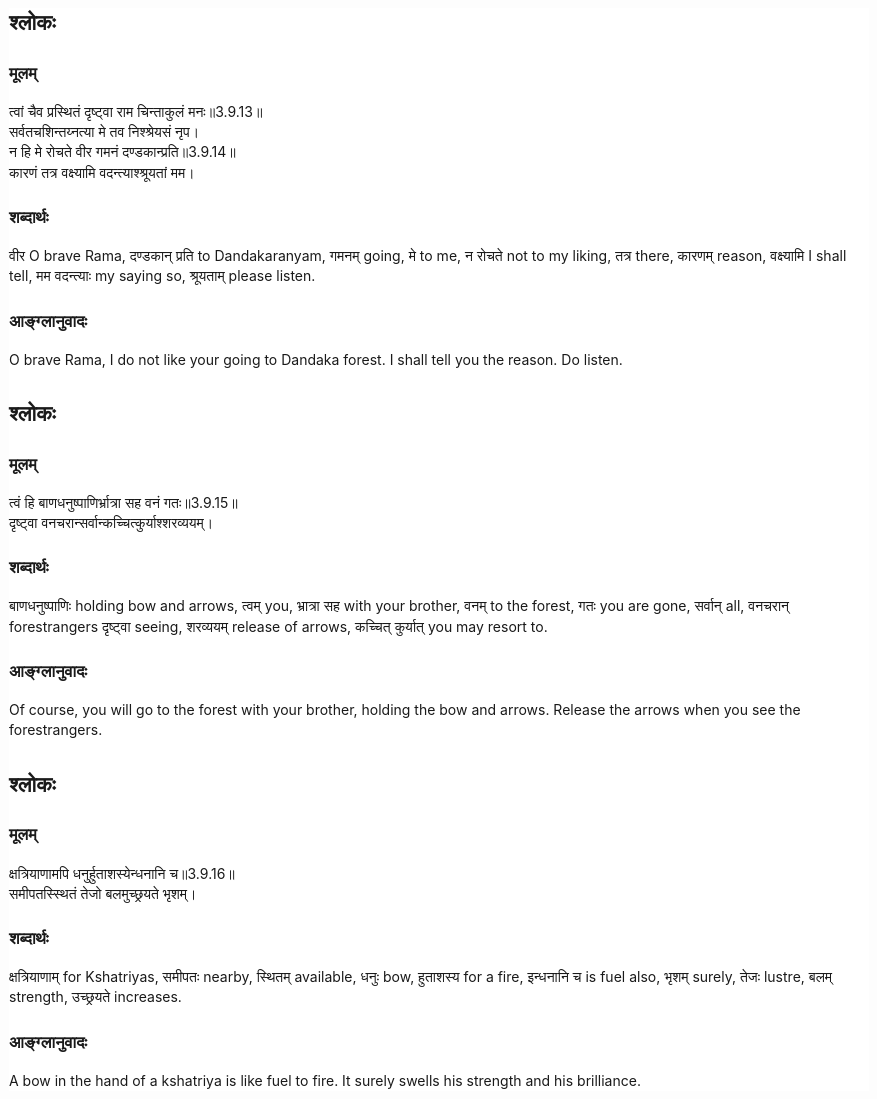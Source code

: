 

## श्लोकः
### मूलम्
त्वां चैव प्रस्थितं दृष्ट्वा राम चिन्ताकुलं मनः॥3.9.13॥  
सर्वतचशिन्तय्नत्या मे तव निश्श्रेयसं नृप।  
न हि मे रोचते वीर गमनं दण्डकान्प्रति॥3.9.14॥  
कारणं तत्र वक्ष्यामि वदन्त्याश्श्रूयतां मम।

### शब्दार्थः
वीर O brave Rama, दण्डकान् प्रति to Dandakaranyam, गमनम् going, मे to me, न रोचते not to my liking, तत्र there, कारणम् reason, वक्ष्यामि I shall tell, मम वदन्त्याः my saying so, श्रूयताम् please listen.

### आङ्ग्लानुवादः
O brave Rama, I do not like your going to Dandaka forest. I shall tell you the reason. Do listen.



## श्लोकः
### मूलम्
त्वं हि बाणधनुष्पाणिर्भ्रात्रा सह वनं गतः॥3.9.15॥  
दृष्ट्वा वनचरान्सर्वान्कच्चित्कुर्याश्शरव्ययम्।

### शब्दार्थः
बाणधनुष्पाणिः holding bow and arrows, त्वम् you, भ्रात्रा सह with your brother, वनम् to the forest, गतः you are gone, सर्वान् all, वनचरान् forestrangers दृष्ट्वा seeing, शरव्ययम् release of arrows, कच्चित् कुर्यात् you may resort to.

### आङ्ग्लानुवादः
Of course, you will go to the forest with your brother, holding the bow and arrows. Release the arrows when you see the forestrangers.



## श्लोकः
### मूलम्
क्षत्रियाणामपि धनुर्हुताशस्येन्धनानि च॥3.9.16॥  
समीपतस्स्थितं तेजो बलमुच्छ्रयते भृशम्।

### शब्दार्थः
क्षत्रियाणाम् for Kshatriyas, समीपतः nearby, स्थितम् available, धनुः bow, हुताशस्य for a fire, इन्धनानि च is fuel also, भृशम् surely, तेजः lustre, बलम् strength, उच्छ्रयते increases.

### आङ्ग्लानुवादः
A bow in the hand of a kshatriya is like fuel to fire. It surely swells his strength and his brilliance.
